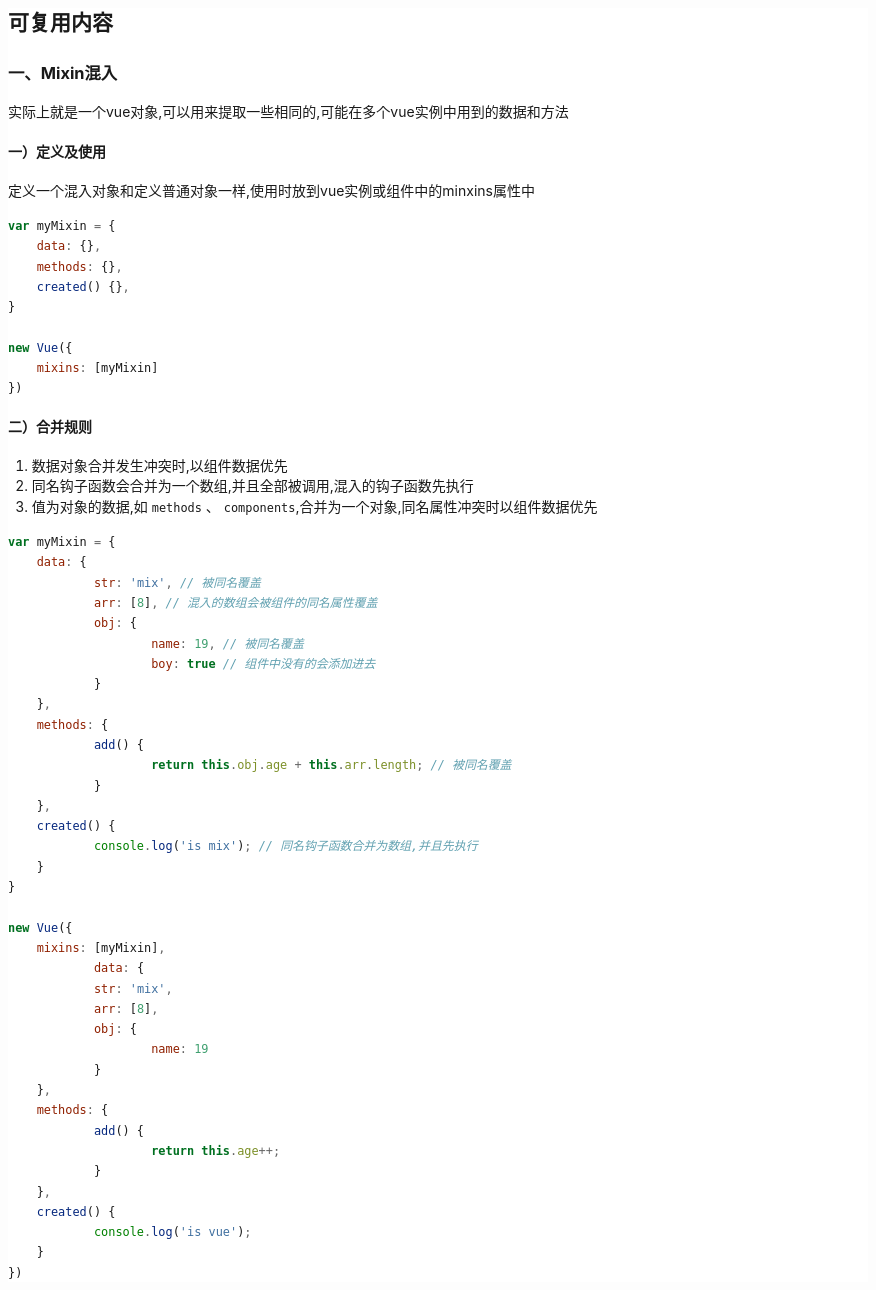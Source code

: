 ## 可复用内容
### 一、Mixin混入
实际上就是一个vue对象,可以用来提取一些相同的,可能在多个vue实例中用到的数据和方法

#### 一）定义及使用
定义一个混入对象和定义普通对象一样,使用时放到vue实例或组件中的minxins属性中
```js
var myMixin = {
	data: {},
	methods: {},
	created() {},
}

new Vue({
	mixins: [myMixin]
})
```

#### 二）合并规则
1. 数据对象合并发生冲突时,以组件数据优先
2. 同名钩子函数会合并为一个数组,并且全部被调用,混入的钩子函数先执行
3. 值为对象的数据,如 `methods` 、 `components`,合并为一个对象,同名属性冲突时以组件数据优先

```js
var myMixin = {
	data: {
			str: 'mix', // 被同名覆盖
			arr: [8], // 混入的数组会被组件的同名属性覆盖
			obj: {
					name: 19, // 被同名覆盖
					boy: true // 组件中没有的会添加进去
			}
	},
	methods: {
			add() {
					return this.obj.age + this.arr.length; // 被同名覆盖
			}
	},
	created() {
			console.log('is mix'); // 同名钩子函数合并为数组,并且先执行
	}
}

new Vue({
	mixins: [myMixin],
			data: {
			str: 'mix',
			arr: [8],
			obj: {
					name: 19
			}
	},
	methods: {
			add() {
					return this.age++;
			}
	},
	created() {
			console.log('is vue');
	}
})
```
